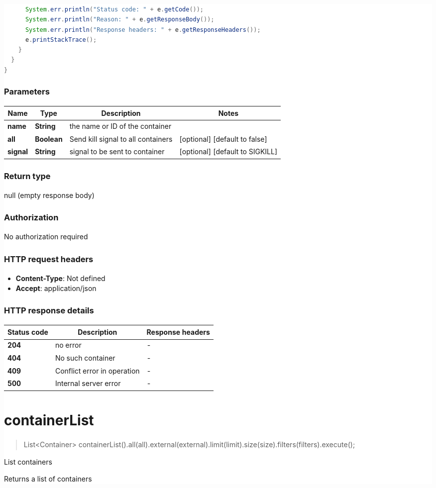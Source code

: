 ```java
      System.err.println("Status code: " + e.getCode());
      System.err.println("Reason: " + e.getResponseBody());
      System.err.println("Response headers: " + e.getResponseHeaders());
      e.printStackTrace();
    }
  }
}
```

### Parameters

| Name | Type | Description  | Notes |
|------------- | ------------- | ------------- | -------------|
| **name** | **String**| the name or ID of the container | |
| **all** | **Boolean**| Send kill signal to all containers | [optional] [default to false] |
| **signal** | **String**| signal to be sent to container | [optional] [default to SIGKILL] |

### Return type

null (empty response body)

### Authorization

No authorization required

### HTTP request headers

 - **Content-Type**: Not defined
 - **Accept**: application/json

### HTTP response details
| Status code | Description | Response headers |
|-------------|-------------|------------------|
| **204** | no error |  -  |
| **404** | No such container |  -  |
| **409** | Conflict error in operation |  -  |
| **500** | Internal server error |  -  |

<a id="containerList"></a>
# **containerList**
> List&lt;Container&gt; containerList().all(all).external(external).limit(limit).size(size).filters(filters).execute();

List containers

Returns a list of containers
